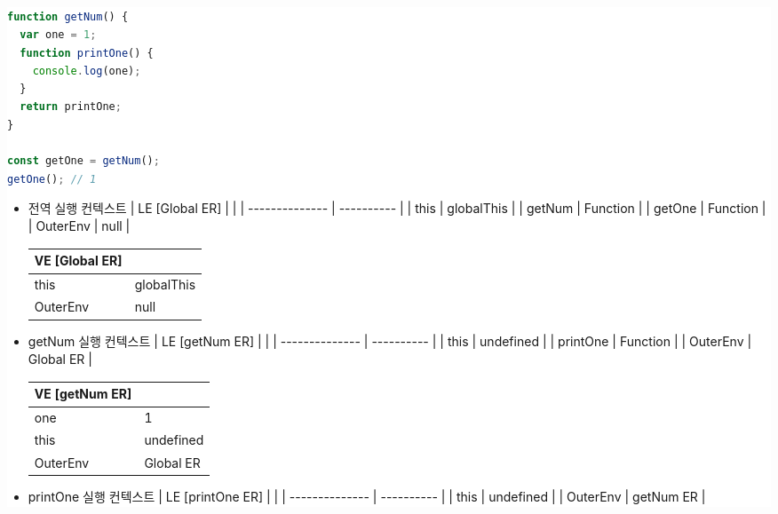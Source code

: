 ```js
function getNum() {
  var one = 1;
  function printOne() {
    console.log(one);
  }
  return printOne;
}

const getOne = getNum();
getOne(); // 1
```

- 전역 실행 컨텍스트
  | LE [Global ER] | |
  | -------------- | ---------- |
  | this | globalThis |
  | getNum | Function |
  | getOne | Function |
  | OuterEnv | null |

  | VE [Global ER] |            |
  | -------------- | ---------- |
  | this           | globalThis |
  | OuterEnv       | null       |

- getNum 실행 컨텍스트
  | LE [getNum ER] | |
  | -------------- | ---------- |
  | this | undefined |
  | printOne | Function |
  | OuterEnv | Global ER |

  | VE [getNum ER] |           |
  | -------------- | --------- |
  | one            | 1         |
  | this           | undefined |
  | OuterEnv       | Global ER |

- printOne 실행 컨텍스트
  | LE [printOne ER] | |
  | -------------- | ---------- |
  | this | undefined |
  | OuterEnv | getNum ER |
